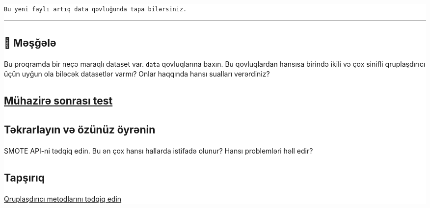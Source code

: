     Bu yeni faylı artıq data qovluğunda tapa bilərsiniz.

---

## 🚀 Məşğələ

Bu proqramda bir neçə maraqlı dataset var. `data` qovluqlarına baxın. Bu qovluqlardan hansısa birində ikili və çox sinifli qruplaşdırıcı üçün uyğun ola biləcək datasetlər varmı? Onlar haqqında hansı sualları verərdiniz?

## [Mühazirə sonrası test](https://gray-sand-07a10f403.1.azurestaticapps.net/quiz/20/?loc=az)

## Təkrarlayın və özünüz öyrənin

SMOTE API-ni tədqiq edin. Bu ən çox hansı hallarda istifadə olunur? Hansı problemləri həll edir?

## Tapşırıq

[Qruplaşdırıcı metodlarını tədqiq edin](assignment.az.md)
